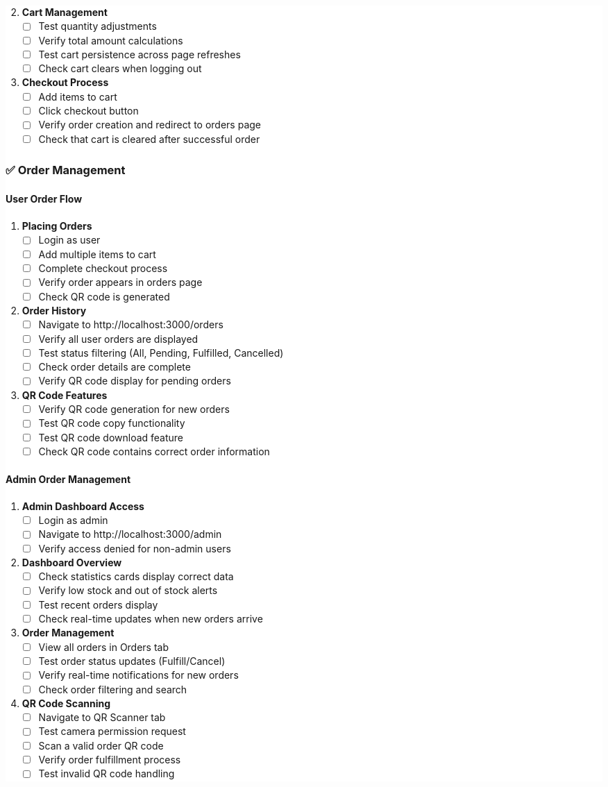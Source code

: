 2. **Cart Management**
   - [ ] Test quantity adjustments
   - [ ] Verify total amount calculations
   - [ ] Test cart persistence across page refreshes
   - [ ] Check cart clears when logging out

3. **Checkout Process**
   - [ ] Add items to cart
   - [ ] Click checkout button
   - [ ] Verify order creation and redirect to orders page
   - [ ] Check that cart is cleared after successful order

### ✅ Order Management

#### User Order Flow
1. **Placing Orders**
   - [ ] Login as user
   - [ ] Add multiple items to cart
   - [ ] Complete checkout process
   - [ ] Verify order appears in orders page
   - [ ] Check QR code is generated

2. **Order History**
   - [ ] Navigate to http://localhost:3000/orders
   - [ ] Verify all user orders are displayed
   - [ ] Test status filtering (All, Pending, Fulfilled, Cancelled)
   - [ ] Check order details are complete
   - [ ] Verify QR code display for pending orders

3. **QR Code Features**
   - [ ] Verify QR code generation for new orders
   - [ ] Test QR code copy functionality
   - [ ] Test QR code download feature
   - [ ] Check QR code contains correct order information

#### Admin Order Management
1. **Admin Dashboard Access**
   - [ ] Login as admin
   - [ ] Navigate to http://localhost:3000/admin
   - [ ] Verify access denied for non-admin users

2. **Dashboard Overview**
   - [ ] Check statistics cards display correct data
   - [ ] Verify low stock and out of stock alerts
   - [ ] Test recent orders display
   - [ ] Check real-time updates when new orders arrive

3. **Order Management**
   - [ ] View all orders in Orders tab
   - [ ] Test order status updates (Fulfill/Cancel)
   - [ ] Verify real-time notifications for new orders
   - [ ] Check order filtering and search

4. **QR Code Scanning**
   - [ ] Navigate to QR Scanner tab
   - [ ] Test camera permission request
   - [ ] Scan a valid order QR code
   - [ ] Verify order fulfillment process
   - [ ] Test invalid QR code handling
